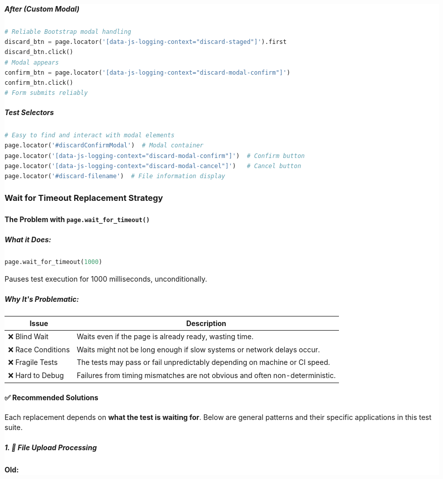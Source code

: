 ##### After (Custom Modal)

```python
# Reliable Bootstrap modal handling
discard_btn = page.locator('[data-js-logging-context="discard-staged"]').first
discard_btn.click()
# Modal appears
confirm_btn = page.locator('[data-js-logging-context="discard-modal-confirm"]')
confirm_btn.click()
# Form submits reliably
```

##### Test Selectors

```python
# Easy to find and interact with modal elements
page.locator('#discardConfirmModal')  # Modal container
page.locator('[data-js-logging-context="discard-modal-confirm"]')  # Confirm button
page.locator('[data-js-logging-context="discard-modal-cancel"]')   # Cancel button
page.locator('#discard-filename')  # File information display
```

### Wait for Timeout Replacement Strategy

#### The Problem with `page.wait_for_timeout()`

##### What it Does:

```python
page.wait_for_timeout(1000)
```

Pauses test execution for 1000 milliseconds, unconditionally.

##### Why It's Problematic:

| Issue             | Description                                                                  |
|-------------------|------------------------------------------------------------------------------|
| ❌ Blind Wait      | Waits even if the page is already ready, wasting time.                       |
| ❌ Race Conditions | Waits might not be long enough if slow systems or network delays occur.      |
| ❌ Fragile Tests   | The tests may pass or fail unpredictably depending on machine or CI speed.   |
| ❌ Hard to Debug   | Failures from timing mismatches are not obvious and often non-deterministic. |

#### ✅ Recommended Solutions

Each replacement depends on **what the test is waiting for**. Below are general patterns and their specific applications
in this test suite.

##### 1. 🔄 File Upload Processing

**Old:**
